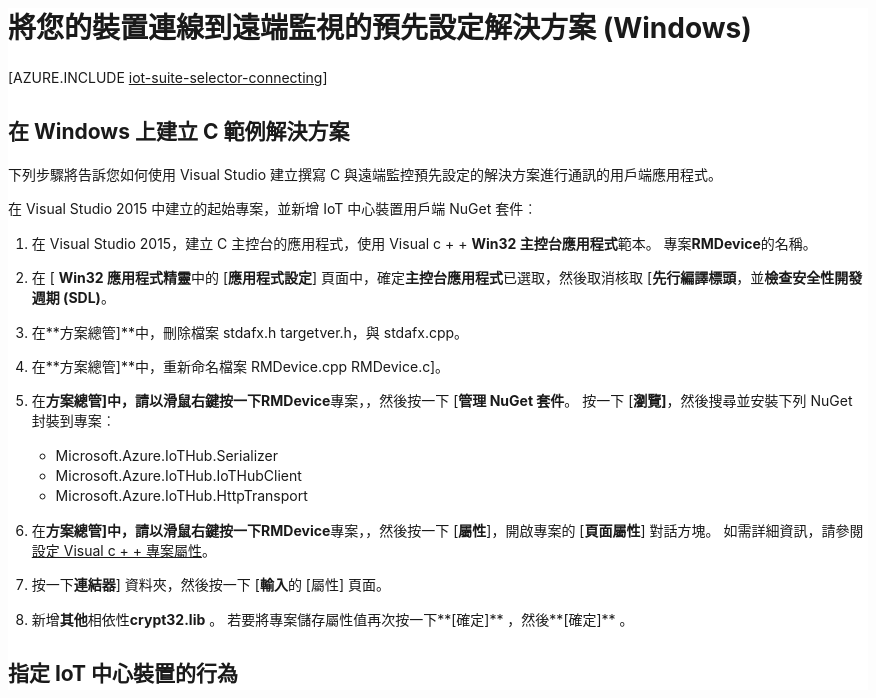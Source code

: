 <properties
   pageTitle="連線到 Windows 上使用 C 的裝置 |Microsoft Azure"
   description="說明如何將裝置連接到預先設定的 Azure IoT 套件遠端監視解決方案使用撰寫 C 在 Windows 上執行的應用程式。"
   services=""
   suite="iot-suite"
   documentationCenter="na"
   authors="dominicbetts"
   manager="timlt"
   editor=""/>

<tags
   ms.service="iot-suite"
   ms.devlang="na"
   ms.topic="article"
   ms.tgt_pltfrm="na"
   ms.workload="na"
   ms.date="10/05/2016"
   ms.author="dobett"/>


# <a name="connect-your-device-to-the-remote-monitoring-preconfigured-solution-windows"></a>將您的裝置連線到遠端監視的預先設定解決方案 (Windows)

[AZURE.INCLUDE [iot-suite-selector-connecting](../../includes/iot-suite-selector-connecting.md)]

## <a name="create-a-c-sample-solution-on-windows"></a>在 Windows 上建立 C 範例解決方案

下列步驟將告訴您如何使用 Visual Studio 建立撰寫 C 與遠端監控預先設定的解決方案進行通訊的用戶端應用程式。

在 Visual Studio 2015 中建立的起始專案，並新增 IoT 中心裝置用戶端 NuGet 套件︰

1. 在 Visual Studio 2015，建立 C 主控台的應用程式，使用 Visual c + + **Win32 主控台應用程式**範本。 專案**RMDevice**的名稱。

2. 在 [ **Win32 應用程式精靈**中的 [**應用程式設定**] 頁面中，確定**主控台應用程式**已選取，然後取消核取 [**先行編譯標頭**，並**檢查安全性開發週期 (SDL)**。

3. 在**方案總管]**中，刪除檔案 stdafx.h targetver.h，與 stdafx.cpp。

4. 在**方案總管]**中，重新命名檔案 RMDevice.cpp RMDevice.c]。

5. 在**方案總管]**中，請以滑鼠右鍵按一下**RMDevice**專案，，然後按一下 [**管理 NuGet 套件**。 按一下 [**瀏覽]**，然後搜尋並安裝下列 NuGet 封裝到專案︰

    - Microsoft.Azure.IoTHub.Serializer
    - Microsoft.Azure.IoTHub.IoTHubClient
    - Microsoft.Azure.IoTHub.HttpTransport

6. 在**方案總管]**中，請以滑鼠右鍵按一下**RMDevice**專案，，然後按一下 [**屬性**]，開啟專案的 [**頁面屬性**] 對話方塊。 如需詳細資訊，請參閱[設定 Visual c + + 專案屬性][lnk-c-project-properties]。 

7. 按一下**連結器**] 資料夾，然後按一下 [**輸入**的 [屬性] 頁面。

8. 新增**其他**相依性**crypt32.lib** 。 若要將專案儲存屬性值再次按一下**[確定]** ，然後**[確定]** 。

## <a name="specify-the-behavior-of-the-iot-hub-device"></a>指定 IoT 中心裝置的行為


[lnk-c-project-properties]: https://msdn.microsoft.com/library/669zx6zc.aspx